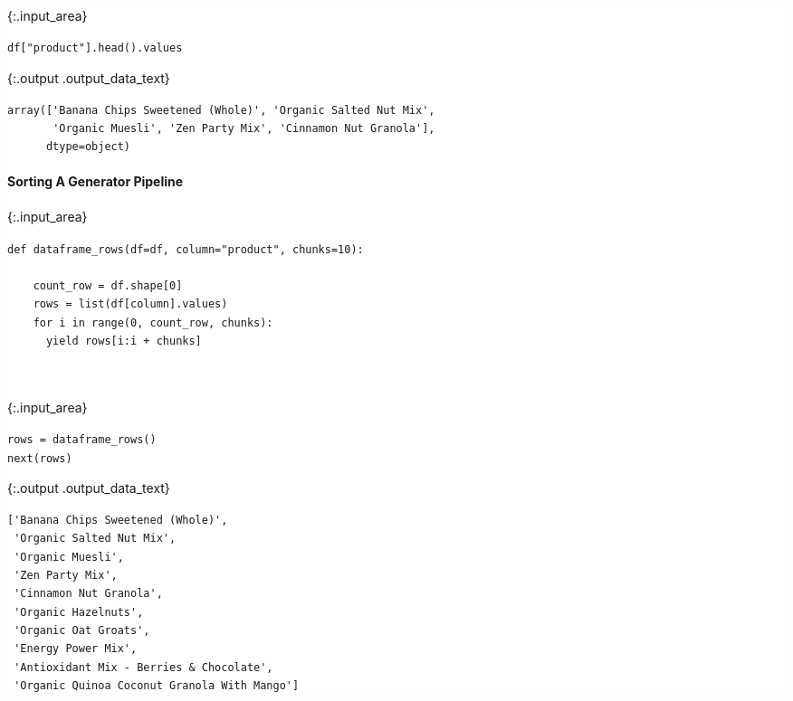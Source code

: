 



{:.input_area}
```
df["product"].head().values
```





{:.output .output_data_text}
```
array(['Banana Chips Sweetened (Whole)', 'Organic Salted Nut Mix',
       'Organic Muesli', 'Zen Party Mix', 'Cinnamon Nut Granola'],
      dtype=object)
```



#### Sorting A Generator Pipeline



{:.input_area}
```
def dataframe_rows(df=df, column="product", chunks=10):
  
    count_row = df.shape[0]
    rows = list(df[column].values)
    for i in range(0, count_row, chunks):
      yield rows[i:i + chunks]
    
    
```




{:.input_area}
```
rows = dataframe_rows()
next(rows)

```





{:.output .output_data_text}
```
['Banana Chips Sweetened (Whole)',
 'Organic Salted Nut Mix',
 'Organic Muesli',
 'Zen Party Mix',
 'Cinnamon Nut Granola',
 'Organic Hazelnuts',
 'Organic Oat Groats',
 'Energy Power Mix',
 'Antioxidant Mix - Berries & Chocolate',
 'Organic Quinoa Coconut Granola With Mango']
```
